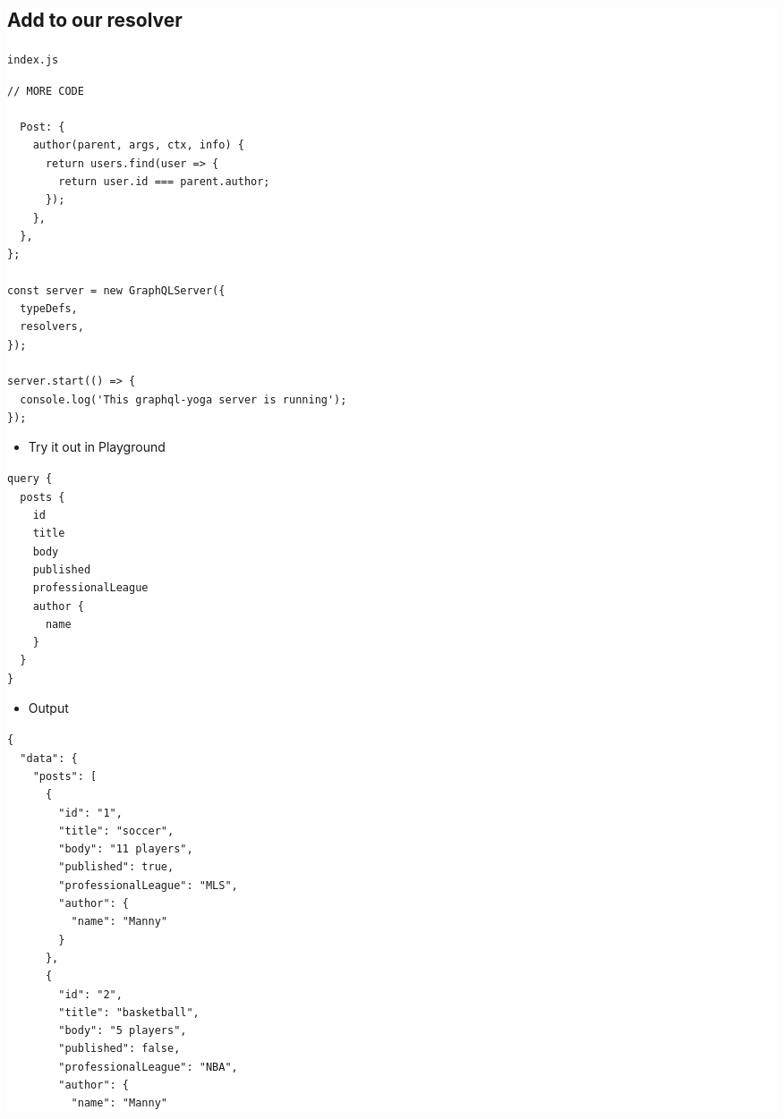 ## Add to our resolver
`index.js`

```
// MORE CODE

  Post: {
    author(parent, args, ctx, info) {
      return users.find(user => {
        return user.id === parent.author;
      });
    },
  },
};

const server = new GraphQLServer({
  typeDefs,
  resolvers,
});

server.start(() => {
  console.log('This graphql-yoga server is running');
});
```

* Try it out in Playground

```
query {
  posts {
    id
    title
    body
    published
    professionalLeague
    author {
      name
    }
  }
}
```

* Output

```
{
  "data": {
    "posts": [
      {
        "id": "1",
        "title": "soccer",
        "body": "11 players",
        "published": true,
        "professionalLeague": "MLS",
        "author": {
          "name": "Manny"
        }
      },
      {
        "id": "2",
        "title": "basketball",
        "body": "5 players",
        "published": false,
        "professionalLeague": "NBA",
        "author": {
          "name": "Manny"
```